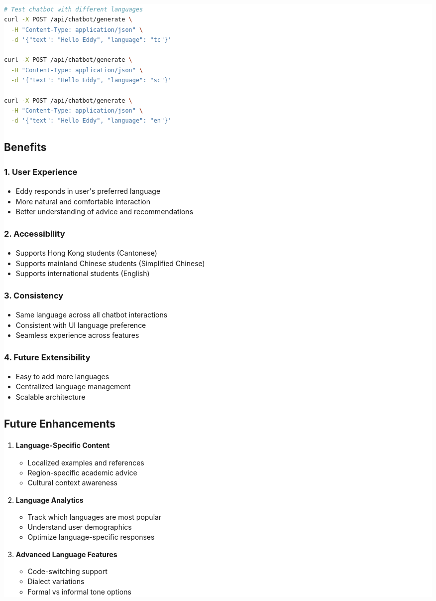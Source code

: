 ```bash
# Test chatbot with different languages
curl -X POST /api/chatbot/generate \
  -H "Content-Type: application/json" \
  -d '{"text": "Hello Eddy", "language": "tc"}'

curl -X POST /api/chatbot/generate \
  -H "Content-Type: application/json" \
  -d '{"text": "Hello Eddy", "language": "sc"}'

curl -X POST /api/chatbot/generate \
  -H "Content-Type: application/json" \
  -d '{"text": "Hello Eddy", "language": "en"}'
```

## Benefits

### 1. **User Experience**
- Eddy responds in user's preferred language
- More natural and comfortable interaction
- Better understanding of advice and recommendations

### 2. **Accessibility**
- Supports Hong Kong students (Cantonese)
- Supports mainland Chinese students (Simplified Chinese)
- Supports international students (English)

### 3. **Consistency**
- Same language across all chatbot interactions
- Consistent with UI language preference
- Seamless experience across features

### 4. **Future Extensibility**
- Easy to add more languages
- Centralized language management
- Scalable architecture

## Future Enhancements

1. **Language-Specific Content**
   - Localized examples and references
   - Region-specific academic advice
   - Cultural context awareness

2. **Language Analytics**
   - Track which languages are most popular
   - Understand user demographics
   - Optimize language-specific responses

3. **Advanced Language Features**
   - Code-switching support
   - Dialect variations
   - Formal vs informal tone options 